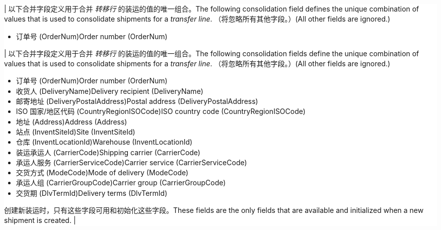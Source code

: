 | <span data-ttu-id="7cddc-204">以下合并字段定义用于合并 *转移行* 的装运的值的唯一组合。</span><span class="sxs-lookup"><span data-stu-id="7cddc-204">The following consolidation field defines the unique combination of values that is used to consolidate shipments for a *transfer line*.</span></span> <span data-ttu-id="7cddc-205">（将忽略所有其他字段。）</span><span class="sxs-lookup"><span data-stu-id="7cddc-205">(All other fields are ignored.)</span></span><ul><li><span data-ttu-id="7cddc-206">订单号 (OrderNum)</span><span class="sxs-lookup"><span data-stu-id="7cddc-206">Order number (OrderNum)</span></span></li></ul> | <span data-ttu-id="7cddc-207">以下合并字段定义用于合并 *转移行* 的装运的值的唯一组合。</span><span class="sxs-lookup"><span data-stu-id="7cddc-207">The following consolidation fields define the unique combination of values that is used to consolidate shipments for a *transfer line*.</span></span> <span data-ttu-id="7cddc-208">（将忽略所有其他字段。）</span><span class="sxs-lookup"><span data-stu-id="7cddc-208">(All other fields are ignored.)</span></span><ul><li><span data-ttu-id="7cddc-209">订单号 (OrderNum)</span><span class="sxs-lookup"><span data-stu-id="7cddc-209">Order number (OrderNum)</span></span></li><li><span data-ttu-id="7cddc-210">收货人 (DeliveryName)</span><span class="sxs-lookup"><span data-stu-id="7cddc-210">Delivery recipient (DeliveryName)</span></span></li><li><span data-ttu-id="7cddc-211">邮寄地址 (DeliveryPostalAddress)</span><span class="sxs-lookup"><span data-stu-id="7cddc-211">Postal address (DeliveryPostalAddress)</span></span></li><li><span data-ttu-id="7cddc-212">ISO 国家/地区代码 (CountryRegionISOCode)</span><span class="sxs-lookup"><span data-stu-id="7cddc-212">ISO country code (CountryRegionISOCode)</span></span></li><li><span data-ttu-id="7cddc-213">地址 (Address)</span><span class="sxs-lookup"><span data-stu-id="7cddc-213">Address (Address)</span></span></li><li><span data-ttu-id="7cddc-214">站点 (InventSiteId)</span><span class="sxs-lookup"><span data-stu-id="7cddc-214">Site (InventSiteId)</span></span></li><li><span data-ttu-id="7cddc-215">仓库 (InventLocationId)</span><span class="sxs-lookup"><span data-stu-id="7cddc-215">Warehouse (InventLocationId)</span></span></li><li><span data-ttu-id="7cddc-216">装运承运人 (CarrierCode)</span><span class="sxs-lookup"><span data-stu-id="7cddc-216">Shipping carrier (CarrierCode)</span></span></li><li><span data-ttu-id="7cddc-217">承运人服务 (CarrierServiceCode)</span><span class="sxs-lookup"><span data-stu-id="7cddc-217">Carrier service (CarrierServiceCode)</span></span></li><li><span data-ttu-id="7cddc-218">交货方式 (ModeCode)</span><span class="sxs-lookup"><span data-stu-id="7cddc-218">Mode of delivery (ModeCode)</span></span></li><li><span data-ttu-id="7cddc-219">承运人组 (CarrierGroupCode)</span><span class="sxs-lookup"><span data-stu-id="7cddc-219">Carrier group (CarrierGroupCode)</span></span></li><li><span data-ttu-id="7cddc-220">交货期 (DlvTermId)</span><span class="sxs-lookup"><span data-stu-id="7cddc-220">Delivery terms (DlvTermId)</span></span></li></ul><span data-ttu-id="7cddc-221">创建新装运时，只有这些字段可用和初始化这些字段。</span><span class="sxs-lookup"><span data-stu-id="7cddc-221">These fields are the only fields that are available and initialized when a new shipment is created.</span></span> |
